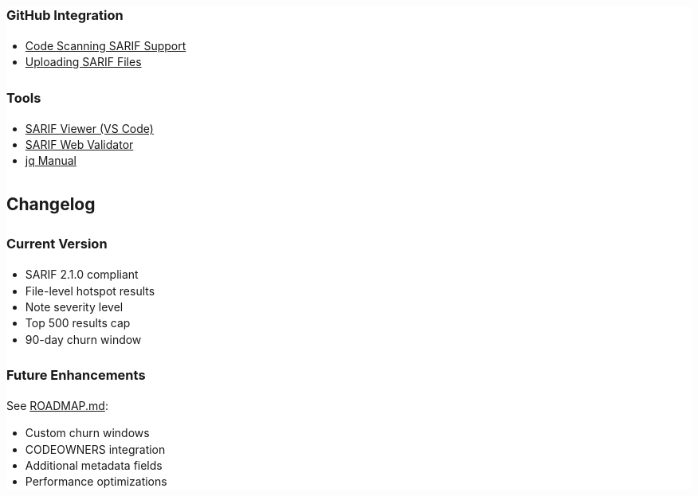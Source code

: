 ### GitHub Integration

- [Code Scanning SARIF Support](https://docs.github.com/en/code-security/code-scanning/integrating-with-code-scanning/sarif-support-for-code-scanning)
- [Uploading SARIF Files](https://docs.github.com/en/code-security/code-scanning/integrating-with-code-scanning/uploading-a-sarif-file-to-github)

### Tools

- [SARIF Viewer (VS Code)](https://marketplace.visualstudio.com/items?itemName=MS-SarifVSCode.sarif-viewer)
- [SARIF Web Validator](https://sarifweb.azurewebsites.net/)
- [jq Manual](https://stedolan.github.io/jq/manual/)

## Changelog

### Current Version

- SARIF 2.1.0 compliant
- File-level hotspot results
- Note severity level
- Top 500 results cap
- 90-day churn window

### Future Enhancements

See [ROADMAP.md](ROADMAP.md):

- Custom churn windows
- CODEOWNERS integration
- Additional metadata fields
- Performance optimizations
